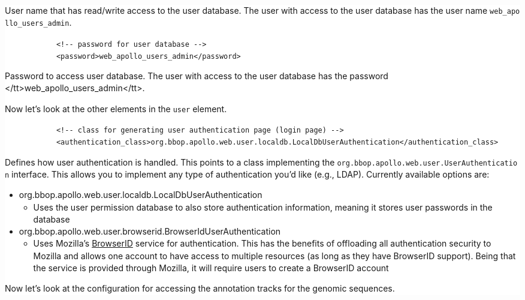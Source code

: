 </div>

</div>

User name that has read/write access to the user database. The user with
access to the user database has the user name `web_apollo_users_admin`.

<div class="mw-geshi mw-code mw-content-ltr" dir="ltr">

<div class="xml source-xml">

``` de1
            <!-- password for user database -->
            <password>web_apollo_users_admin</password>
```

</div>

</div>

Password to access user database. The user with access to the user
database has the password \</tt\>web_apollo_users_admin\</tt\>.

Now let’s look at the other elements in the `user` element.

<div class="mw-geshi mw-code mw-content-ltr" dir="ltr">

<div class="xml source-xml">

``` de1
            <!-- class for generating user authentication page (login page) -->
            <authentication_class>org.bbop.apollo.web.user.localdb.LocalDbUserAuthentication</authentication_class>
```

</div>

</div>

Defines how user authentication is handled. This points to a class
implementing the `org.bbop.apollo.web.user.UserAuthentication`
interface. This allows you to implement any type of authentication you’d
like (e.g., LDAP). Currently available options are:

- org.bbop.apollo.web.user.localdb.LocalDbUserAuthentication
  - Uses the user permission database to also store authentication
    information, meaning it stores user passwords in the database
- org.bbop.apollo.web.user.browserid.BrowserIdUserAuthentication
  - Uses Mozilla’s <a href="https://browserid.org" class="external text"
    rel="nofollow">BrowserID</a> service for authentication. This has
    the benefits of offloading all authentication security to Mozilla
    and allows one account to have access to multiple resources (as long
    as they have BrowserID support). Being that the service is provided
    through Mozilla, it will require users to create a BrowserID account

Now let’s look at the configuration for accessing the annotation tracks
for the genomic sequences.

<div class="mw-geshi mw-code mw-content-ltr" dir="ltr">
